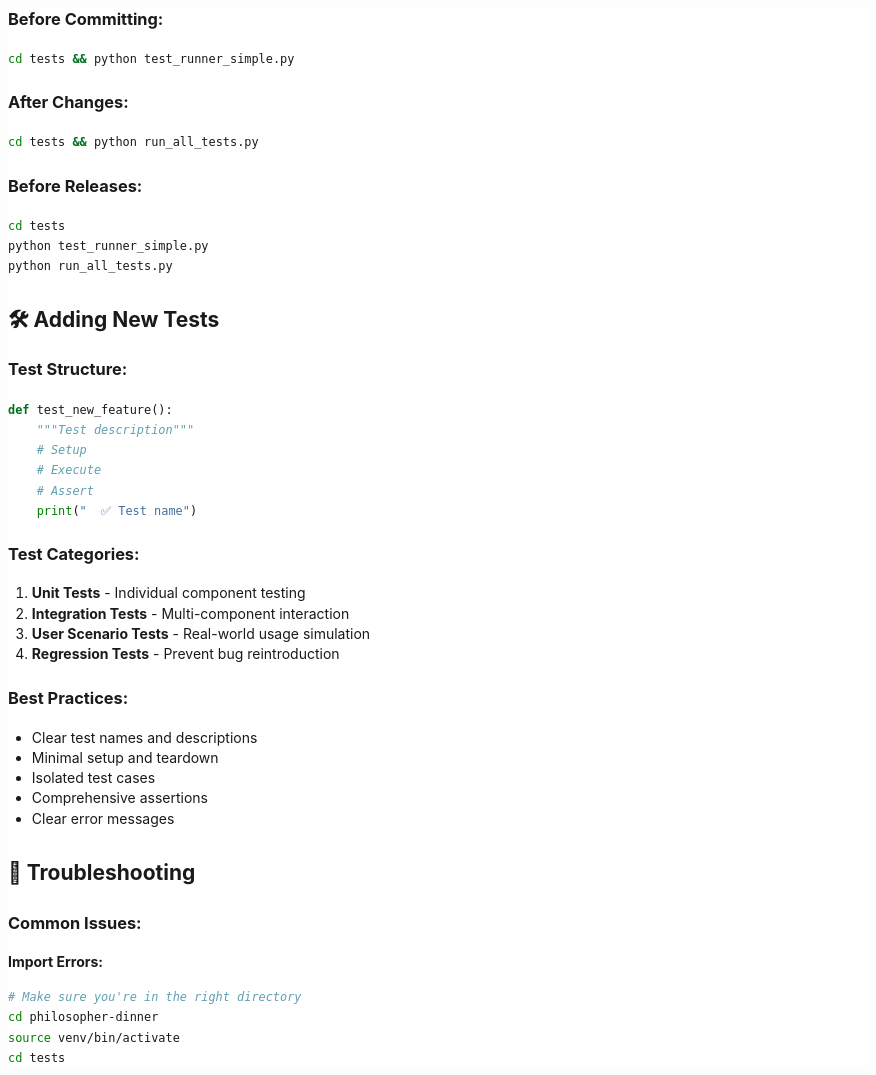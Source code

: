 ### **Before Committing:**
```bash
cd tests && python test_runner_simple.py
```

### **After Changes:**
```bash
cd tests && python run_all_tests.py
```

### **Before Releases:**
```bash
cd tests
python test_runner_simple.py
python run_all_tests.py
```

## 🛠️ Adding New Tests

### **Test Structure:**
```python
def test_new_feature():
    """Test description"""
    # Setup
    # Execute
    # Assert
    print("  ✅ Test name")
```

### **Test Categories:**
1. **Unit Tests** - Individual component testing
2. **Integration Tests** - Multi-component interaction
3. **User Scenario Tests** - Real-world usage simulation
4. **Regression Tests** - Prevent bug reintroduction

### **Best Practices:**
- Clear test names and descriptions
- Minimal setup and teardown
- Isolated test cases
- Comprehensive assertions
- Clear error messages

## 🚨 Troubleshooting

### **Common Issues:**

**Import Errors:**
```bash
# Make sure you're in the right directory
cd philosopher-dinner
source venv/bin/activate
cd tests
```
